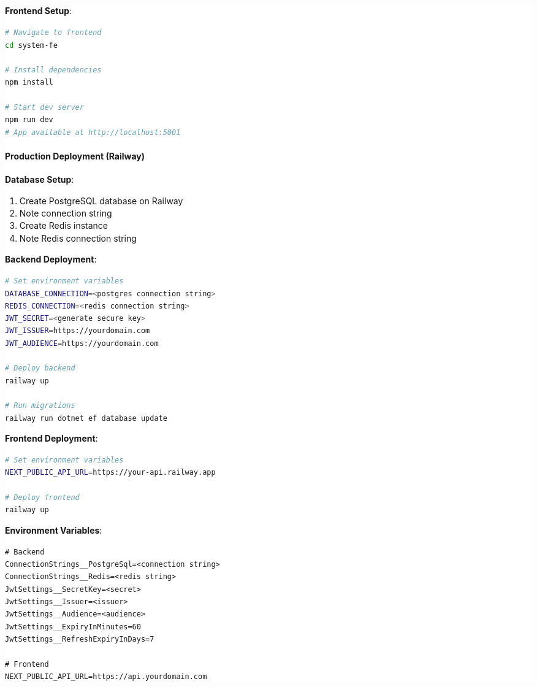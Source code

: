 **Frontend Setup**:
```bash
# Navigate to frontend
cd system-fe

# Install dependencies
npm install

# Start dev server
npm run dev
# App available at http://localhost:5001
```

#### Production Deployment (Railway)

**Database Setup**:
1. Create PostgreSQL database on Railway
2. Note connection string
3. Create Redis instance
4. Note Redis connection string

**Backend Deployment**:
```bash
# Set environment variables
DATABASE_CONNECTION=<postgres connection string>
REDIS_CONNECTION=<redis connection string>
JWT_SECRET=<generate secure key>
JWT_ISSUER=https://yourdomain.com
JWT_AUDIENCE=https://yourdomain.com

# Deploy backend
railway up

# Run migrations
railway run dotnet ef database update
```

**Frontend Deployment**:
```bash
# Set environment variables
NEXT_PUBLIC_API_URL=https://your-api.railway.app

# Deploy frontend
railway up
```

**Environment Variables**:
```env
# Backend
ConnectionStrings__PostgreSql=<connection string>
ConnectionStrings__Redis=<redis string>
JwtSettings__SecretKey=<secret>
JwtSettings__Issuer=<issuer>
JwtSettings__Audience=<audience>
JwtSettings__ExpiryInMinutes=60
JwtSettings__RefreshExpiryInDays=7

# Frontend
NEXT_PUBLIC_API_URL=https://api.yourdomain.com
```
